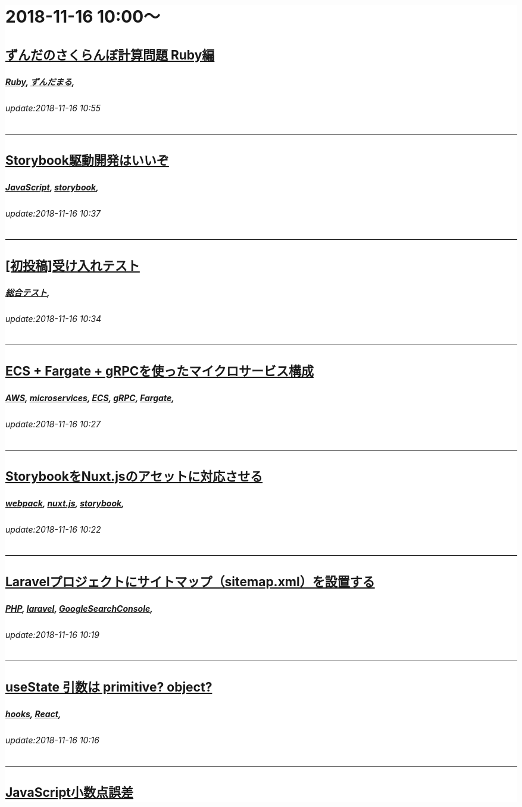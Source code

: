 # 2018-11-16 10:00～
## [ずんだのさくらんぼ計算問題 Ruby編](https://qiita.com/tbpgr/items/368edd0a39074ba9be04)
##### [Ruby](https://qiita.com/tags/Ruby), [ずんだまる](https://qiita.com/tags/ずんだまる), 
###### update:2018-11-16 10:55
---
## [Storybook駆動開発はいいぞ](https://qiita.com/sisisin/items/cf2645868bbe6c4a3a3e)
##### [JavaScript](https://qiita.com/tags/JavaScript), [storybook](https://qiita.com/tags/storybook), 
###### update:2018-11-16 10:37
---
## [[初投稿]受け入れテスト](https://qiita.com/spurheads/items/3b3a544fb77e9f239a3d)
##### [総合テスト](https://qiita.com/tags/総合テスト), 
###### update:2018-11-16 10:34
---
## [ECS + Fargate + gRPCを使ったマイクロサービス構成](https://qiita.com/jnst/items/2be93a6724dd68681b1a)
##### [AWS](https://qiita.com/tags/AWS), [microservices](https://qiita.com/tags/microservices), [ECS](https://qiita.com/tags/ECS), [gRPC](https://qiita.com/tags/gRPC), [Fargate](https://qiita.com/tags/Fargate), 
###### update:2018-11-16 10:27
---
## [StorybookをNuxt.jsのアセットに対応させる](https://qiita.com/TaikiK7/items/4a465ae2b13e4ba01881)
##### [webpack](https://qiita.com/tags/webpack), [nuxt.js](https://qiita.com/tags/nuxt.js), [storybook](https://qiita.com/tags/storybook), 
###### update:2018-11-16 10:22
---
## [Laravelプロジェクトにサイトマップ（sitemap.xml）を設置する](https://qiita.com/kanisan_ebi/items/62796536db57eaf948cd)
##### [PHP](https://qiita.com/tags/PHP), [laravel](https://qiita.com/tags/laravel), [GoogleSearchConsole](https://qiita.com/tags/GoogleSearchConsole), 
###### update:2018-11-16 10:19
---
## [useState 引数は primitive? object?](https://qiita.com/Takepepe/items/b803e05917ab74a32ebc)
##### [hooks](https://qiita.com/tags/hooks), [React](https://qiita.com/tags/React), 
###### update:2018-11-16 10:16
---
## [JavaScript小数点誤差](https://qiita.com/syasikisin/items/474ca697bcfbce1c7693)